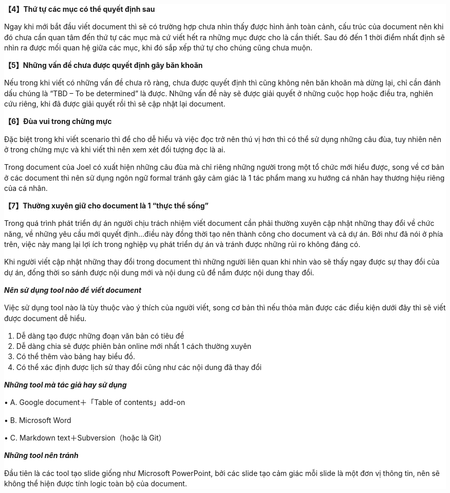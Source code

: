 **【4】Thứ tự các mục có thể quyết định sau**


Ngay khi mới bắt đầu viết document thì sẽ có trường hợp chưa nhìn thấy được hình ảnh toàn cảnh, cấu trúc của document nên khi đó chưa cần quan tâm đến thứ tự các mục mà cứ viết hết ra những mục được cho là cần thiết. Sau đó đến 1 thời điểm nhất định sẽ nhìn ra được mối quan hệ giữa các mục, khi đó sắp xếp thứ tự cho chúng cũng chưa muộn.

**【5】Những vấn đề chưa được quyết định gây băn khoăn**


Nếu trong khi viết có những vấn đề chưa rõ ràng, chưa được quyết định thì cũng không nên băn khoăn mà dừng lại, chỉ cần đánh dấu chúng là “TBD – To be determined” là được. Những vấn đề này sẽ được giải quyết ở những cuộc họp hoặc điều tra, nghiên cứu riêng, khi đã được giải quyết rồi thì sẽ cập nhật lại document.

**【6】Đùa vui trong chừng mực**

Đặc biệt trong khi viết scenario thì để cho dễ hiểu và việc đọc trở nên thú vị hơn thì có thể sử dụng những câu đùa, tuy nhiên nên ở trong chừng mực và khi viết thì nên xem xét đối tượng đọc là ai.
　

Trong document của Joel có xuất hiện những câu đùa mà chỉ riêng những người trong một tổ chức mới hiểu được, song về cơ bản ở các document thì nên sử dụng ngôn ngữ formal tránh gây cảm giác là 1 tác phẩm mang xu hướng cá nhân hay thương hiệu riêng của cá nhân.

**【7】Thường xuyên giữ cho document là 1 “thực thể sống”**

Trong quá trình phát triển dự án người chịu trách nhiệm viết document cần phải thường xuyên cập nhật những thay đổi về chức năng, về những yêu cầu mới quyết định…điều này đồng thời tạo nên thành công cho document và cả dự án. Bởi như đã nói ở phía trên, việc này mang lại lợi ích trong nghiệp vụ phát triển dự án và tránh được những rủi ro không đáng có.

Khi người viết cập nhật những thay đổi trong document thì những người liên quan khi nhìn vào sẽ thấy ngay được sự thay đổi của dự án, đống thời so sánh được nội dung mới và nội dung cũ để nắm được nội dung thay đổi.

***Nên sử dụng tool nào để viết document***


Việc sử dụng tool nào là tùy thuộc vào ý thích của người viết, song cơ bản thì nếu thỏa mãn được các điều kiện dưới đây thì sẽ viết được document dễ hiểu.
1.	Dễ dàng tạo được những đoạn văn bản có tiêu đề
2.	Dễ dàng chia sẻ được phiên bản online mới nhất 1 cách thường xuyên 
3.	Có thể thêm vào bảng hay biểu đồ.
4.	Có thể xác định được lịch sử thay đổi cũng như các nội dung đã thay đổi

***Những tool mà tác giả hay sử dụng***

•	A.  Google document＋「Table of contents」add-on

•	B.  Microsoft Word

•	C.  Markdown text＋Subversion（hoặc là Git）
　

***Những tool nên tránh***

Đầu tiên là các tool tạo slide giống như Microsoft PowerPoint, bởi các slide tạo cảm giác mỗi slide là một đơn vị thông tin, nên sẽ không thể hiện được tính logic toàn bộ của document.
